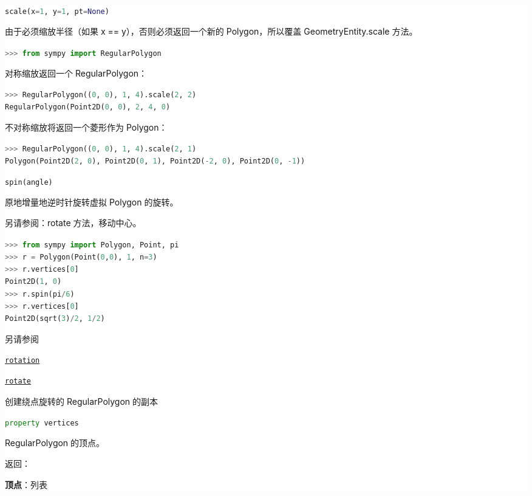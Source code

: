 ```py
scale(x=1, y=1, pt=None)
```

由于必须缩放半径（如果 x == y），否则必须返回一个新的 Polygon，所以覆盖 GeometryEntity.scale 方法。

```py
>>> from sympy import RegularPolygon 
```

对称缩放返回一个 RegularPolygon：

```py
>>> RegularPolygon((0, 0), 1, 4).scale(2, 2)
RegularPolygon(Point2D(0, 0), 2, 4, 0) 
```

不对称缩放将返回一个菱形作为 Polygon：

```py
>>> RegularPolygon((0, 0), 1, 4).scale(2, 1)
Polygon(Point2D(2, 0), Point2D(0, 1), Point2D(-2, 0), Point2D(0, -1)) 
```

```py
spin(angle)
```

原地增量地逆时针旋转虚拟 Polygon 的旋转。

另请参阅：rotate 方法，移动中心。

```py
>>> from sympy import Polygon, Point, pi
>>> r = Polygon(Point(0,0), 1, n=3)
>>> r.vertices[0]
Point2D(1, 0)
>>> r.spin(pi/6)
>>> r.vertices[0]
Point2D(sqrt(3)/2, 1/2) 
```

另请参阅

[`rotation`](#sympy.geometry.polygon.RegularPolygon.rotation "sympy.geometry.polygon.RegularPolygon.rotation")

[`rotate`](#sympy.geometry.polygon.RegularPolygon.rotate "sympy.geometry.polygon.RegularPolygon.rotate")

创建绕点旋转的 RegularPolygon 的副本

```py
property vertices
```

RegularPolygon 的顶点。

返回：

**顶点**：列表
